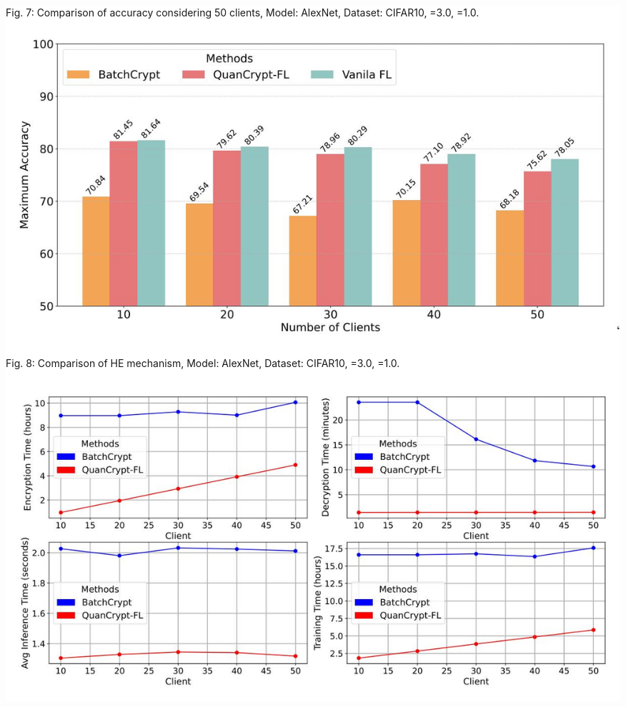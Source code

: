 
Fig. 7: Comparison of accuracy considering 50 clients, Model: AlexNet, Dataset: CIFAR10, =3.0, =1.0.

<span id="page-10-1"></span>![](_page_10_Figure_5.jpeg)


Fig. 8: Comparison of HE mechanism, Model: AlexNet, Dataset: CIFAR10, =3.0, =1.0.

<span id="page-10-2"></span>![](_page_10_Figure_7.jpeg)
